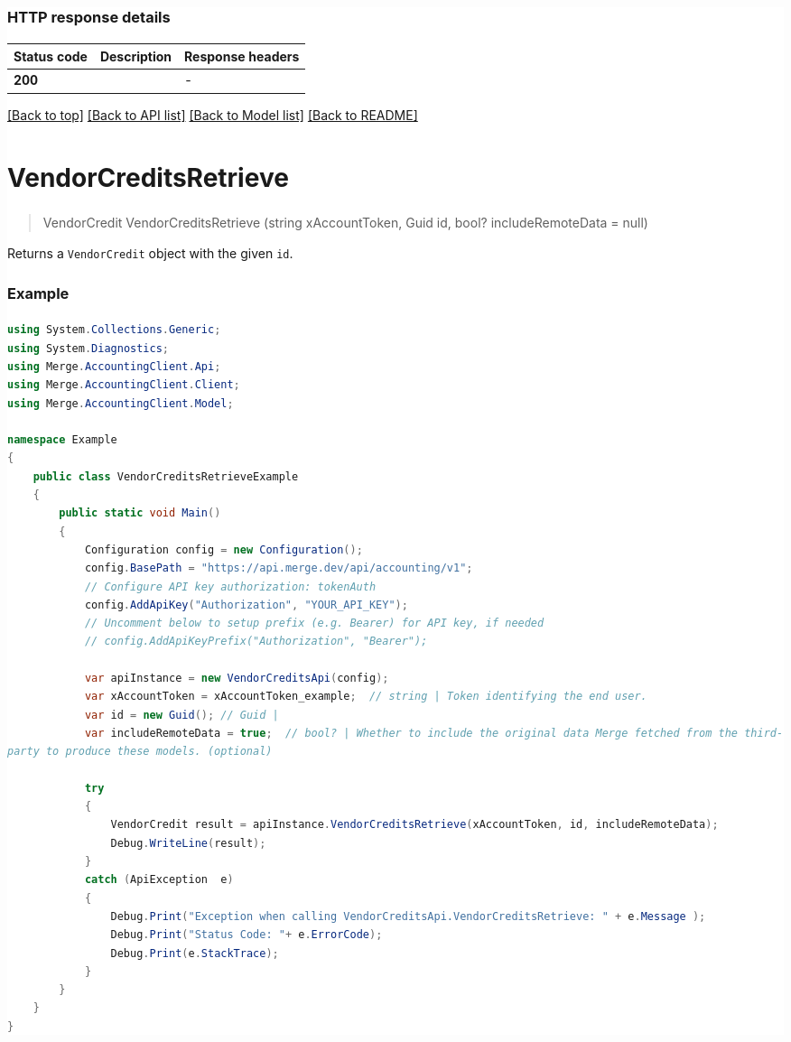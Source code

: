 
### HTTP response details
| Status code | Description | Response headers |
|-------------|-------------|------------------|
| **200** |  |  -  |

[[Back to top]](#) [[Back to API list]](../README.md#documentation-for-api-endpoints) [[Back to Model list]](../README.md#documentation-for-models) [[Back to README]](../README.md)

<a name="vendorcreditsretrieve"></a>
# **VendorCreditsRetrieve**
> VendorCredit VendorCreditsRetrieve (string xAccountToken, Guid id, bool? includeRemoteData = null)



Returns a `VendorCredit` object with the given `id`.

### Example
```csharp
using System.Collections.Generic;
using System.Diagnostics;
using Merge.AccountingClient.Api;
using Merge.AccountingClient.Client;
using Merge.AccountingClient.Model;

namespace Example
{
    public class VendorCreditsRetrieveExample
    {
        public static void Main()
        {
            Configuration config = new Configuration();
            config.BasePath = "https://api.merge.dev/api/accounting/v1";
            // Configure API key authorization: tokenAuth
            config.AddApiKey("Authorization", "YOUR_API_KEY");
            // Uncomment below to setup prefix (e.g. Bearer) for API key, if needed
            // config.AddApiKeyPrefix("Authorization", "Bearer");

            var apiInstance = new VendorCreditsApi(config);
            var xAccountToken = xAccountToken_example;  // string | Token identifying the end user.
            var id = new Guid(); // Guid | 
            var includeRemoteData = true;  // bool? | Whether to include the original data Merge fetched from the third-party to produce these models. (optional) 

            try
            {
                VendorCredit result = apiInstance.VendorCreditsRetrieve(xAccountToken, id, includeRemoteData);
                Debug.WriteLine(result);
            }
            catch (ApiException  e)
            {
                Debug.Print("Exception when calling VendorCreditsApi.VendorCreditsRetrieve: " + e.Message );
                Debug.Print("Status Code: "+ e.ErrorCode);
                Debug.Print(e.StackTrace);
            }
        }
    }
}
```
